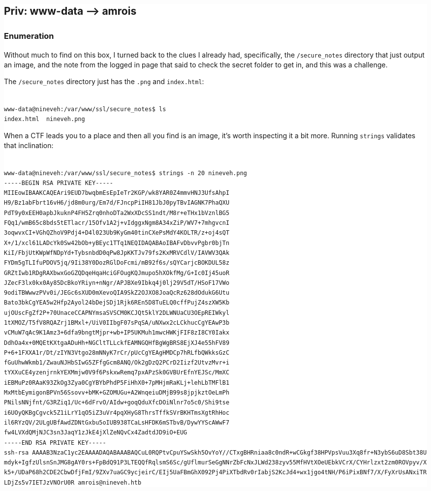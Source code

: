 ## Priv: www-data –> amrois

### Enumeration

Without much to find on this box, I turned back to the clues I already had, specifically, the `/secure_notes` directory that just output an image, and the note from the logged in page that said to check the secret folder to get in, and this was a challenge.

The `/secure_notes` directory just has the `.png` and `index.html`:

```

www-data@nineveh:/var/www/ssl/secure_notes$ ls
index.html  nineveh.png

```

When a CTF leads you to a place and then all you find is an image, it’s worth inspecting it a bit more. Running `strings` validates that inclination:

```

www-data@nineveh:/var/www/ssl/secure_notes$ strings -n 20 nineveh.png 
-----BEGIN RSA PRIVATE KEY-----
MIIEowIBAAKCAQEAri9EUD7bwqbmEsEpIeTr2KGP/wk8YAR0Z4mmvHNJ3UfsAhpI
H9/Bz1abFbrt16vH6/jd8m0urg/Em7d/FJncpPiIH81JbJ0pyTBvIAGNK7PhaQXU
PdT9y0xEEH0apbJkuknP4FH5Zrq0nhoDTa2WxXDcSS1ndt/M8r+eTHx1bVznlBG5
FQq1/wmB65c8bds5tETlacr/15Ofv1A2j+vIdggxNgm8A34xZiP/WV7+7mhgvcnI
3oqwvxCI+VGhQZhoV9Pdj4+D4l023Ub9KyGm40tinCXePsMdY4KOLTR/z+oj4sQT
X+/1/xcl61LADcYk0Sw42bOb+yBEyc1TTq1NEQIDAQABAoIBAFvDbvvPgbr0bjTn
KiI/FbjUtKWpWfNDpYd+TybsnbdD0qPw8JpKKTJv79fs2KxMRVCdlV/IAVWV3QAk
FYDm5gTLIfuPDOV5jq/9Ii38Y0DozRGlDoFcmi/mB92f6s/sQYCarjcBOKDUL58z
GRZtIwb1RDgRAXbwxGoGZQDqeHqaHciGFOugKQJmupo5hXOkfMg/G+Ic0Ij45uoR
JZecF3lx0kx0Ay85DcBkoYRiyn+nNgr/APJBXe9Ibkq4j0lj29V5dT/HSoF17VWo
9odiTBWwwzPVv0i/JEGc6sXUD0mXevoQIA9SkZ2OJXO8JoaQcRz628dOdukG6Utu
Bato3bkCgYEA5w2Hfp2Ayol24bDejSDj1Rjk6REn5D8TuELQ0cffPujZ4szXW5Kb
ujOUscFgZf2P+70UnaceCCAPNYmsaSVSCM0KCJQt5klY2DLWNUaCU3OEpREIWkyl
1tXMOZ/T5fV8RQAZrj1BMxl+/UiV0IIbgF07sPqSA/uNXwx2cLCkhucCgYEAwP3b
vCMuW7qAc9K1Amz3+6dfa9bngtMjpr+wb+IP5UKMuh1mwcHWKjFIF8zI8CY0Iakx
DdhOa4x+0MQEtKXtgaADuHh+NGCltTLLckfEAMNGQHfBgWgBRS8EjXJ4e55hFV89
P+6+1FXXA1r/Dt/zIYN3Vtgo28mNNyK7rCr/pUcCgYEAgHMDCp7hRLfbQWkksGzC
fGuUhwWkmb1/ZwauNJHbSIwG5ZFfgGcm8ANQ/Ok2gDzQ2PCrD2Iizf2UtvzMvr+i
tYXXuCE4yzenjrnkYEXMmjw0V9f6PskxwRemq7pxAPzSk0GVBUrEfnYEJSc/MmXC
iEBMuPz0RAaK93ZkOg3Zya0CgYBYbPhdP5FiHhX0+7pMHjmRaKLj+lehLbTMFlB1
MxMtbEymigonBPVn56Ssovv+bMK+GZOMUGu+A2WnqeiuDMjB99s8jpjkztOeLmPh
PNilsNNjfnt/G3RZiq1/Uc+6dFrvO/AIdw+goqQduXfcDOiNlnr7o5c0/Shi9tse
i6UOyQKBgCgvck5Z1iLrY1qO5iZ3uVr4pqXHyG8ThrsTffkSVrBKHTmsXgtRhHoc
il6RYzQV/2ULgUBfAwdZDNtGxbu5oIUB938TCaLsHFDK6mSTbvB/DywYYScAWwF7
fw4LVXdQMjNJC3sn3JaqY1zJkE4jXlZeNQvCx4ZadtdJD9iO+EUG
-----END RSA PRIVATE KEY-----
ssh-rsa AAAAB3NzaC1yc2EAAAADAQABAAABAQCuL0RQPtvCpuYSwSkh5OvYoY//CTxgBHRniaa8c0ndR+wCGkgf38HPVpsVuu3Xq8fr+N3ybS6uD8Sbt38Umdyk+IgfzUlsnSnJMG8gAY0rs+FpBdQ91P3LTEQQfRqlsmS6Sc/gUflmurSeGgNNrZbFcNxJLWd238zyv55MfHVtXOeUEbkVCrX/CYHrlzxt2zm0ROVpyv/Xk5+/UDaP68h2CDE2CbwDfjFmI/9ZXv7uaGC9ycjeirC/EIj5UaFBmGhX092Pj4PiXTbdRv0rIabjS2KcJd4+wx1jgo4tNH/P6iPixBNf7/X/FyXrUsANxiTRLDjZs5v7IETJzVNOrU0R amrois@nineveh.htb

```
